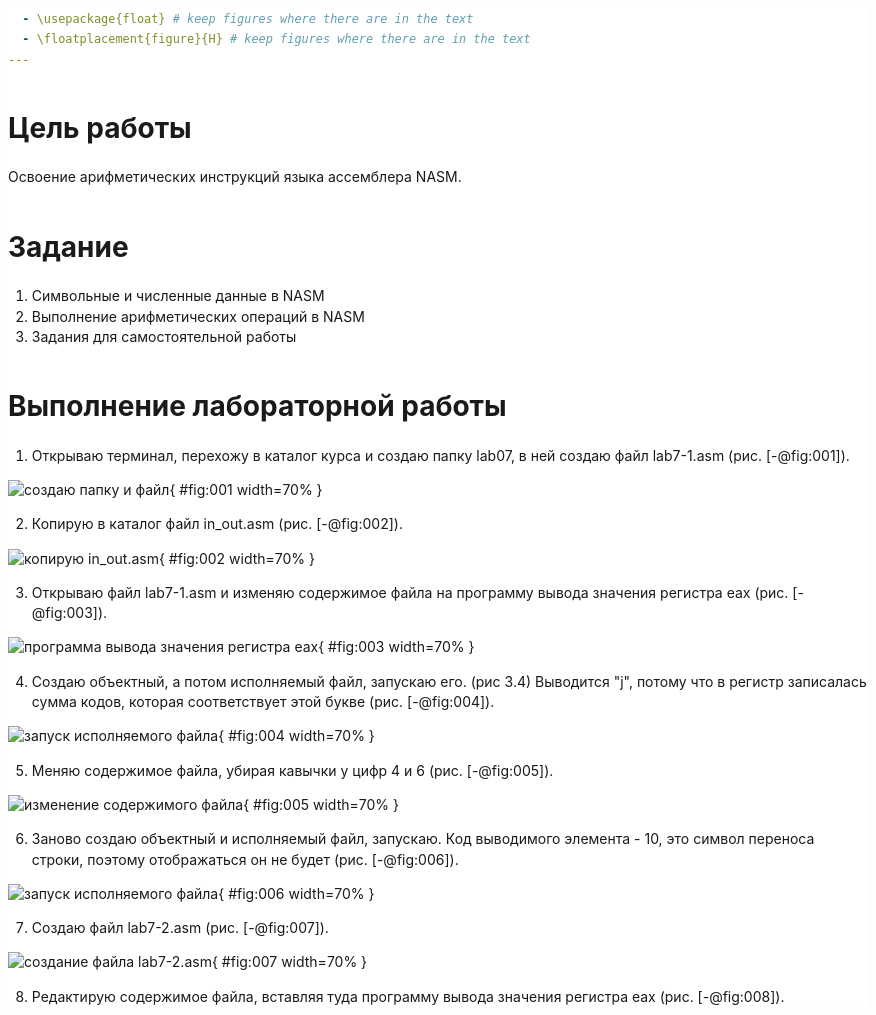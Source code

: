 ```yaml
  - \usepackage{float} # keep figures where there are in the text
  - \floatplacement{figure}{H} # keep figures where there are in the text
---
```


# Цель работы

Освоение арифметических инструкций языка ассемблера NASM.

# Задание

1. Символьные и численные данные в NASM
2. Выполнение арифметических операций в NASM
3. Задания для самостоятельной работы

# Выполнение лабораторной работы

1. Открываю терминал, перехожу в каталог курса и создаю папку lab07, в ней создаю файл lab7-1.asm (рис. [-@fig:001]).

![создаю папку и файл](image/1.PNG){ #fig:001 width=70% }

2. Копирую в каталог файл in_out.asm (рис. [-@fig:002]).

![копирую in_out.asm](image/2.png){ #fig:002 width=70% }

3. Открываю файл lab7-1.asm и изменяю содержимое файла на программу вывода значения регистра eax (рис. [-@fig:003]).

![программа вывода значения регистра eax](image/3.png){ #fig:003 width=70% }

4. Создаю объектный, а потом исполняемый файл, запускаю его. (рис 3.4) Выводится "j", потому что в регистр записалась сумма кодов, которая соответствует этой букве (рис. [-@fig:004]).

![запуск исполняемого файла](image/4.png){ #fig:004 width=70% }

5. Меняю содержимое файла, убирая кавычки у цифр 4 и 6 (рис. [-@fig:005]).

![изменение содержимого файла](image/5.png){ #fig:005 width=70% }

6. Заново создаю объектный и исполняемый файл, запускаю. Код выводимого элемента - 10, это символ переноса строки, поэтому отображаться он не будет (рис. [-@fig:006]).

![запуск исполняемого файла](image/6.png){ #fig:006 width=70% }

7. Создаю файл lab7-2.asm (рис. [-@fig:007]).

![создание файла lab7-2.asm](image/7.png){ #fig:007 width=70% }

8. Редактирую содержимое файла, вставляя туда программу вывода значения регистра eax (рис. [-@fig:008]).
